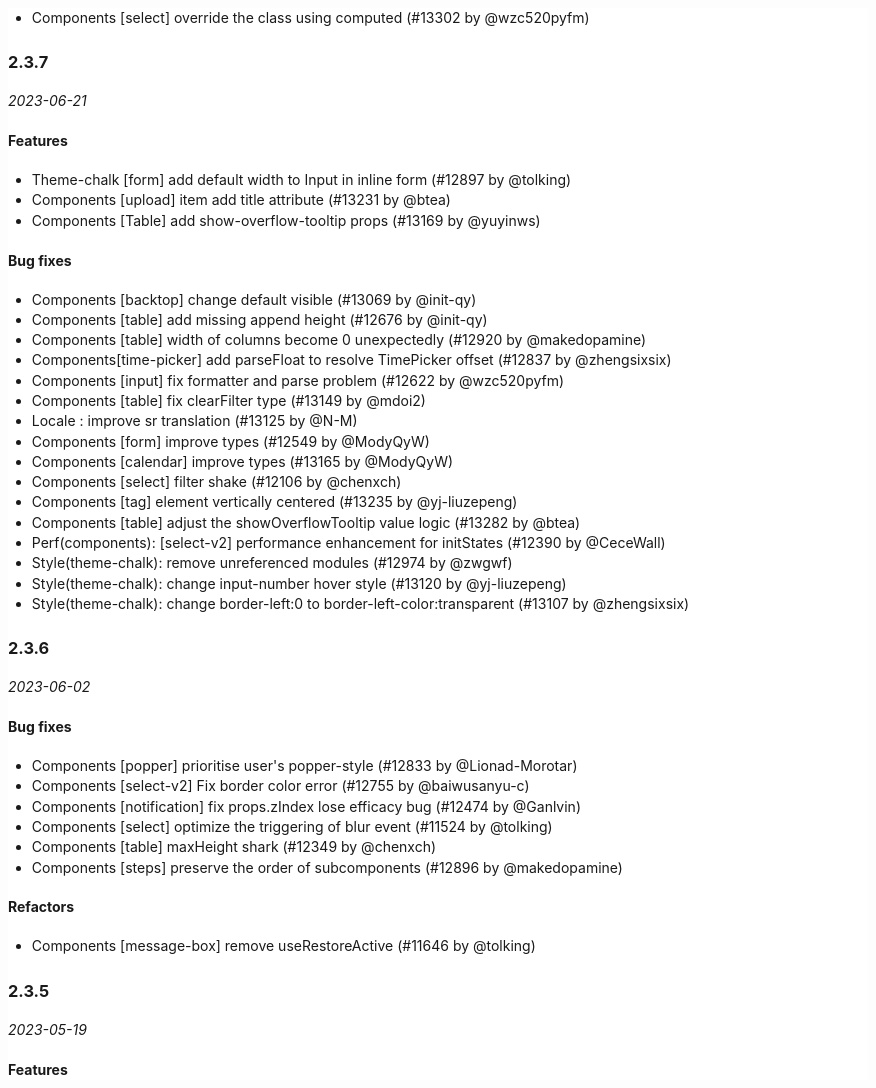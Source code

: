 - Components [select] override the class using computed (#13302 by @wzc520pyfm)

### 2.3.7

_2023-06-21_

#### Features

- Theme-chalk [form] add default width to Input in inline form (#12897 by @tolking)
- Components [upload] item add title attribute (#13231 by @btea)
- Components [Table] add show-overflow-tooltip props (#13169 by @yuyinws)

#### Bug fixes

- Components [backtop] change default visible (#13069 by @init-qy)
- Components [table] add missing append height (#12676 by @init-qy)
- Components [table] width of columns become 0 unexpectedly (#12920 by @makedopamine)
- Components[time-picker] add parseFloat to resolve TimePicker offset (#12837 by @zhengsixsix)
- Components [input] fix formatter and parse problem (#12622 by @wzc520pyfm)
- Components [table] fix clearFilter type (#13149 by @mdoi2)
- Locale : improve sr translation (#13125 by @N-M)
- Components [form] improve types (#12549 by @ModyQyW)
- Components [calendar] improve types (#13165 by @ModyQyW)
- Components [select] filter shake (#12106 by @chenxch)
- Components [tag] element vertically centered (#13235 by @yj-liuzepeng)
- Components [table] adjust the showOverflowTooltip value logic (#13282 by @btea)
- Perf(components): [select-v2] performance enhancement for initStates (#12390 by @CeceWall)
- Style(theme-chalk): remove unreferenced modules (#12974 by @zwgwf)
- Style(theme-chalk): change input-number hover style (#13120 by @yj-liuzepeng)
- Style(theme-chalk): change border-left:0 to border-left-color:transparent (#13107 by @zhengsixsix)

### 2.3.6

_2023-06-02_

#### Bug fixes

- Components [popper] prioritise user's popper-style (#12833 by @Lionad-Morotar)
- Components [select-v2] Fix border color error (#12755 by @baiwusanyu-c)
- Components [notification] fix props.zIndex lose efficacy bug (#12474 by @Ganlvin)
- Components [select] optimize the triggering of blur event (#11524 by @tolking)
- Components [table] maxHeight shark (#12349 by @chenxch)
- Components [steps] preserve the order of subcomponents (#12896 by @makedopamine)

#### Refactors

- Components [message-box] remove useRestoreActive (#11646 by @tolking)

### 2.3.5

_2023-05-19_

#### Features
